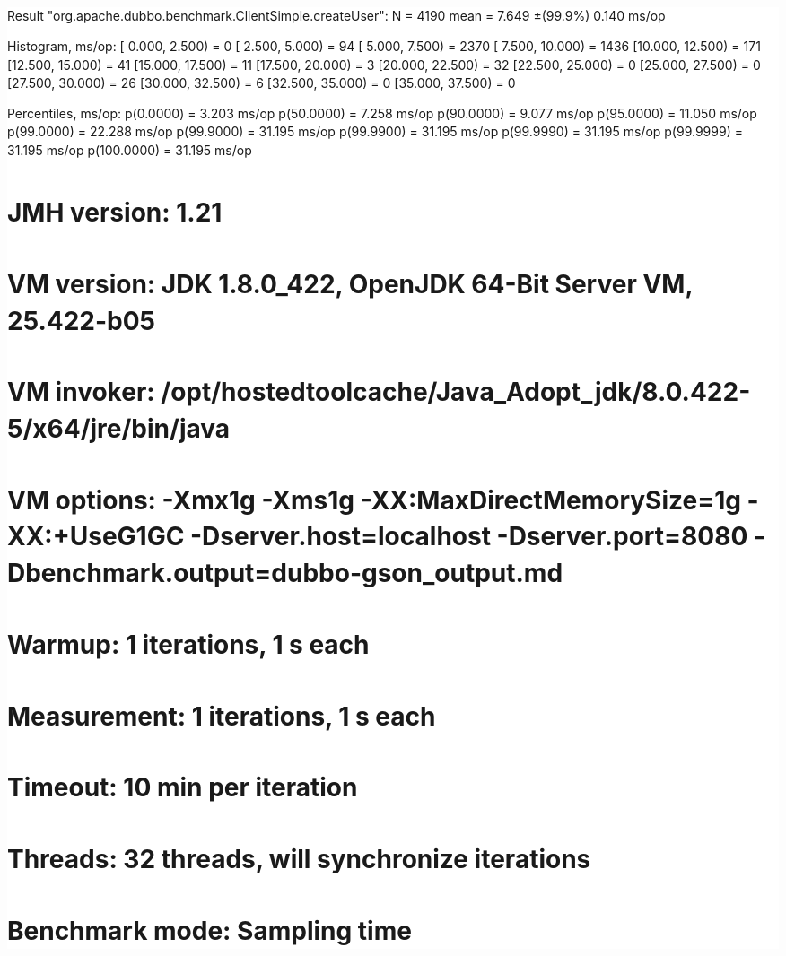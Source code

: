 

Result "org.apache.dubbo.benchmark.ClientSimple.createUser":
  N = 4190
  mean =      7.649 ±(99.9%) 0.140 ms/op

  Histogram, ms/op:
    [ 0.000,  2.500) = 0 
    [ 2.500,  5.000) = 94 
    [ 5.000,  7.500) = 2370 
    [ 7.500, 10.000) = 1436 
    [10.000, 12.500) = 171 
    [12.500, 15.000) = 41 
    [15.000, 17.500) = 11 
    [17.500, 20.000) = 3 
    [20.000, 22.500) = 32 
    [22.500, 25.000) = 0 
    [25.000, 27.500) = 0 
    [27.500, 30.000) = 26 
    [30.000, 32.500) = 6 
    [32.500, 35.000) = 0 
    [35.000, 37.500) = 0 

  Percentiles, ms/op:
      p(0.0000) =      3.203 ms/op
     p(50.0000) =      7.258 ms/op
     p(90.0000) =      9.077 ms/op
     p(95.0000) =     11.050 ms/op
     p(99.0000) =     22.288 ms/op
     p(99.9000) =     31.195 ms/op
     p(99.9900) =     31.195 ms/op
     p(99.9990) =     31.195 ms/op
     p(99.9999) =     31.195 ms/op
    p(100.0000) =     31.195 ms/op


# JMH version: 1.21
# VM version: JDK 1.8.0_422, OpenJDK 64-Bit Server VM, 25.422-b05
# VM invoker: /opt/hostedtoolcache/Java_Adopt_jdk/8.0.422-5/x64/jre/bin/java
# VM options: -Xmx1g -Xms1g -XX:MaxDirectMemorySize=1g -XX:+UseG1GC -Dserver.host=localhost -Dserver.port=8080 -Dbenchmark.output=dubbo-gson_output.md
# Warmup: 1 iterations, 1 s each
# Measurement: 1 iterations, 1 s each
# Timeout: 10 min per iteration
# Threads: 32 threads, will synchronize iterations
# Benchmark mode: Sampling time